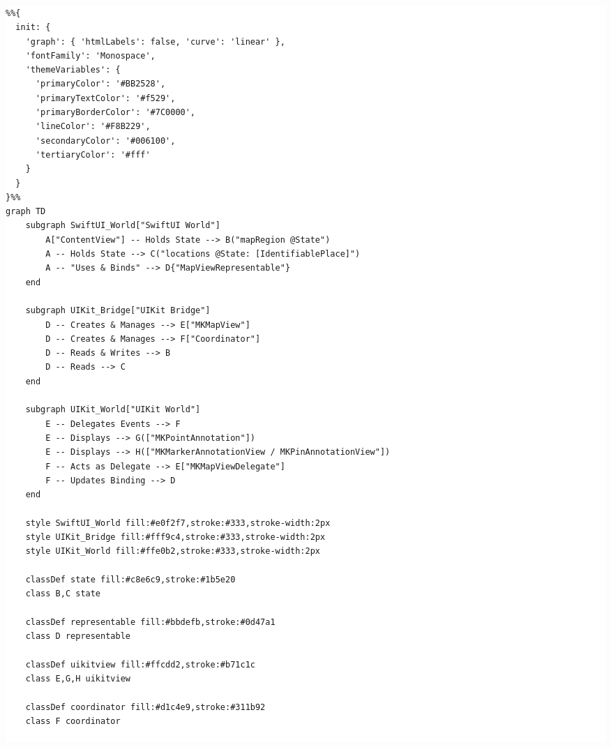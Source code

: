 ```mermaid
%%{
  init: {
    'graph': { 'htmlLabels': false, 'curve': 'linear' },
    'fontFamily': 'Monospace',
    'themeVariables': {
      'primaryColor': '#BB2528',
      'primaryTextColor': '#f529',
      'primaryBorderColor': '#7C0000',
      'lineColor': '#F8B229',
      'secondaryColor': '#006100',
      'tertiaryColor': '#fff'
    }
  }
}%%
graph TD
    subgraph SwiftUI_World["SwiftUI World"]
        A["ContentView"] -- Holds State --> B("mapRegion @State")
        A -- Holds State --> C("locations @State: [IdentifiablePlace]")
        A -- "Uses & Binds" --> D{"MapViewRepresentable"}
    end

    subgraph UIKit_Bridge["UIKit Bridge"]
        D -- Creates & Manages --> E["MKMapView"]
        D -- Creates & Manages --> F["Coordinator"]
        D -- Reads & Writes --> B
        D -- Reads --> C
    end

    subgraph UIKit_World["UIKit World"]
        E -- Delegates Events --> F
        E -- Displays --> G(["MKPointAnnotation"])
        E -- Displays --> H(["MKMarkerAnnotationView / MKPinAnnotationView"])
        F -- Acts as Delegate --> E["MKMapViewDelegate"]
        F -- Updates Binding --> D
    end

    style SwiftUI_World fill:#e0f2f7,stroke:#333,stroke-width:2px
    style UIKit_Bridge fill:#fff9c4,stroke:#333,stroke-width:2px
    style UIKit_World fill:#ffe0b2,stroke:#333,stroke-width:2px

    classDef state fill:#c8e6c9,stroke:#1b5e20
    class B,C state

    classDef representable fill:#bbdefb,stroke:#0d47a1
    class D representable

    classDef uikitview fill:#ffcdd2,stroke:#b71c1c
    class E,G,H uikitview

    classDef coordinator fill:#d1c4e9,stroke:#311b92
    class F coordinator
    
```
